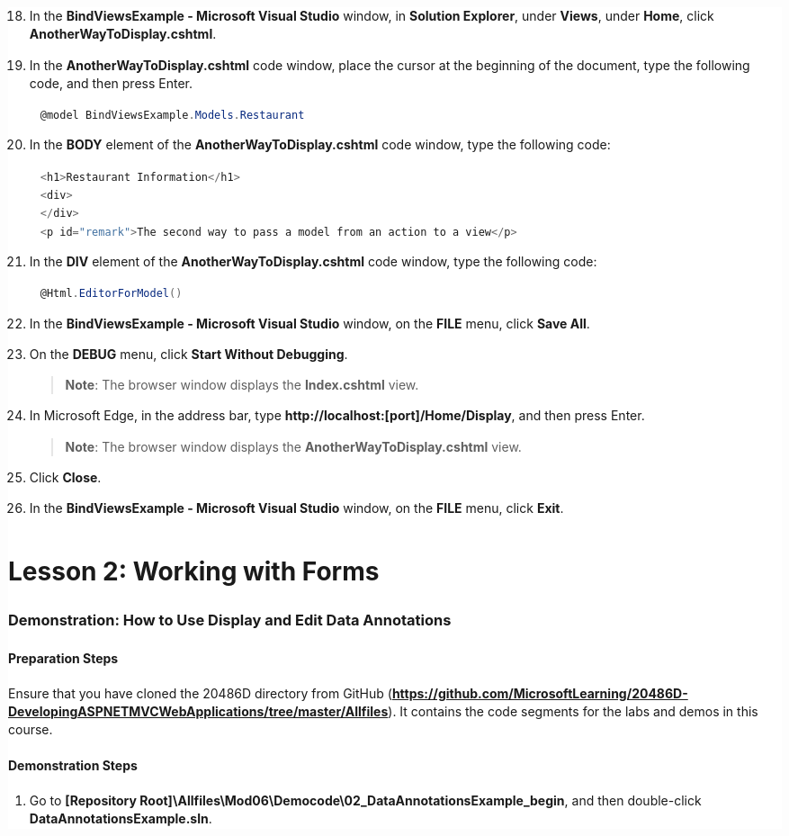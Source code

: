 18. In the **BindViewsExample - Microsoft Visual Studio** window, in **Solution Explorer**, under **Views**, under **Home**, click **AnotherWayToDisplay.cshtml**.

19. In the **AnotherWayToDisplay.cshtml** code window, place the cursor at the beginning of the document, type the following code, and then press Enter.
  ```cs
       @model BindViewsExample.Models.Restaurant
```

20. In the **BODY** element of the **AnotherWayToDisplay.cshtml** code window, type the following code:
  ```cs
       <h1>Restaurant Information</h1>
       <div>
       </div>
       <p id="remark">The second way to pass a model from an action to a view</p>
```
21. In the **DIV** element of the **AnotherWayToDisplay.cshtml** code window, type the following code:
  ```cs
       @Html.EditorForModel()
```

22. In the **BindViewsExample - Microsoft Visual Studio** window, on the **FILE** menu, click **Save All**.

23. On the **DEBUG** menu, click **Start Without Debugging**.

       >**Note**: The browser window displays the **Index.cshtml** view. 

24. In Microsoft Edge, in the address bar, type **http://localhost:[port]/Home/Display**, and then press Enter.

      >**Note**: The browser window displays the **AnotherWayToDisplay.cshtml** view. 

25. Click **Close**.

26. In the **BindViewsExample - Microsoft Visual Studio** window, on the **FILE** menu, click **Exit**.

# Lesson 2: Working with Forms

### Demonstration: How to Use Display and Edit Data Annotations

#### Preparation Steps 

Ensure that you have cloned the 20486D directory from GitHub (**https://github.com/MicrosoftLearning/20486D-DevelopingASPNETMVCWebApplications/tree/master/Allfiles**). It contains the code segments for the labs and demos in this course. 

#### Demonstration Steps

1. Go to **[Repository Root]\Allfiles\Mod06\Democode\02_DataAnnotationsExample_begin**, and then double-click **DataAnnotationsExample.sln**.
